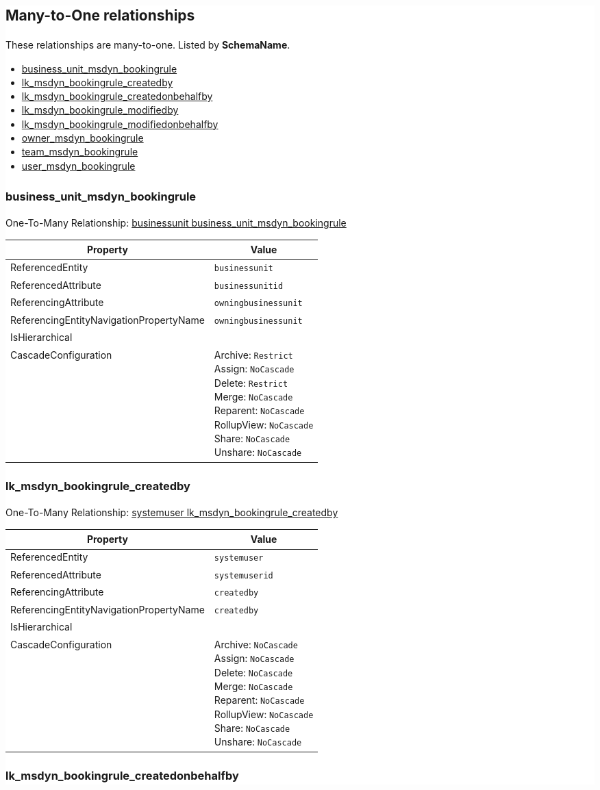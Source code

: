 ## Many-to-One relationships

These relationships are many-to-one. Listed by **SchemaName**.

- [business_unit_msdyn_bookingrule](#BKMK_business_unit_msdyn_bookingrule)
- [lk_msdyn_bookingrule_createdby](#BKMK_lk_msdyn_bookingrule_createdby)
- [lk_msdyn_bookingrule_createdonbehalfby](#BKMK_lk_msdyn_bookingrule_createdonbehalfby)
- [lk_msdyn_bookingrule_modifiedby](#BKMK_lk_msdyn_bookingrule_modifiedby)
- [lk_msdyn_bookingrule_modifiedonbehalfby](#BKMK_lk_msdyn_bookingrule_modifiedonbehalfby)
- [owner_msdyn_bookingrule](#BKMK_owner_msdyn_bookingrule)
- [team_msdyn_bookingrule](#BKMK_team_msdyn_bookingrule)
- [user_msdyn_bookingrule](#BKMK_user_msdyn_bookingrule)

### <a name="BKMK_business_unit_msdyn_bookingrule"></a> business_unit_msdyn_bookingrule

One-To-Many Relationship: [businessunit business_unit_msdyn_bookingrule](businessunit.md#BKMK_business_unit_msdyn_bookingrule)

|Property|Value|
|---|---|
|ReferencedEntity|`businessunit`|
|ReferencedAttribute|`businessunitid`|
|ReferencingAttribute|`owningbusinessunit`|
|ReferencingEntityNavigationPropertyName|`owningbusinessunit`|
|IsHierarchical||
|CascadeConfiguration|Archive: `Restrict`<br />Assign: `NoCascade`<br />Delete: `Restrict`<br />Merge: `NoCascade`<br />Reparent: `NoCascade`<br />RollupView: `NoCascade`<br />Share: `NoCascade`<br />Unshare: `NoCascade`|

### <a name="BKMK_lk_msdyn_bookingrule_createdby"></a> lk_msdyn_bookingrule_createdby

One-To-Many Relationship: [systemuser lk_msdyn_bookingrule_createdby](systemuser.md#BKMK_lk_msdyn_bookingrule_createdby)

|Property|Value|
|---|---|
|ReferencedEntity|`systemuser`|
|ReferencedAttribute|`systemuserid`|
|ReferencingAttribute|`createdby`|
|ReferencingEntityNavigationPropertyName|`createdby`|
|IsHierarchical||
|CascadeConfiguration|Archive: `NoCascade`<br />Assign: `NoCascade`<br />Delete: `NoCascade`<br />Merge: `NoCascade`<br />Reparent: `NoCascade`<br />RollupView: `NoCascade`<br />Share: `NoCascade`<br />Unshare: `NoCascade`|

### <a name="BKMK_lk_msdyn_bookingrule_createdonbehalfby"></a> lk_msdyn_bookingrule_createdonbehalfby
